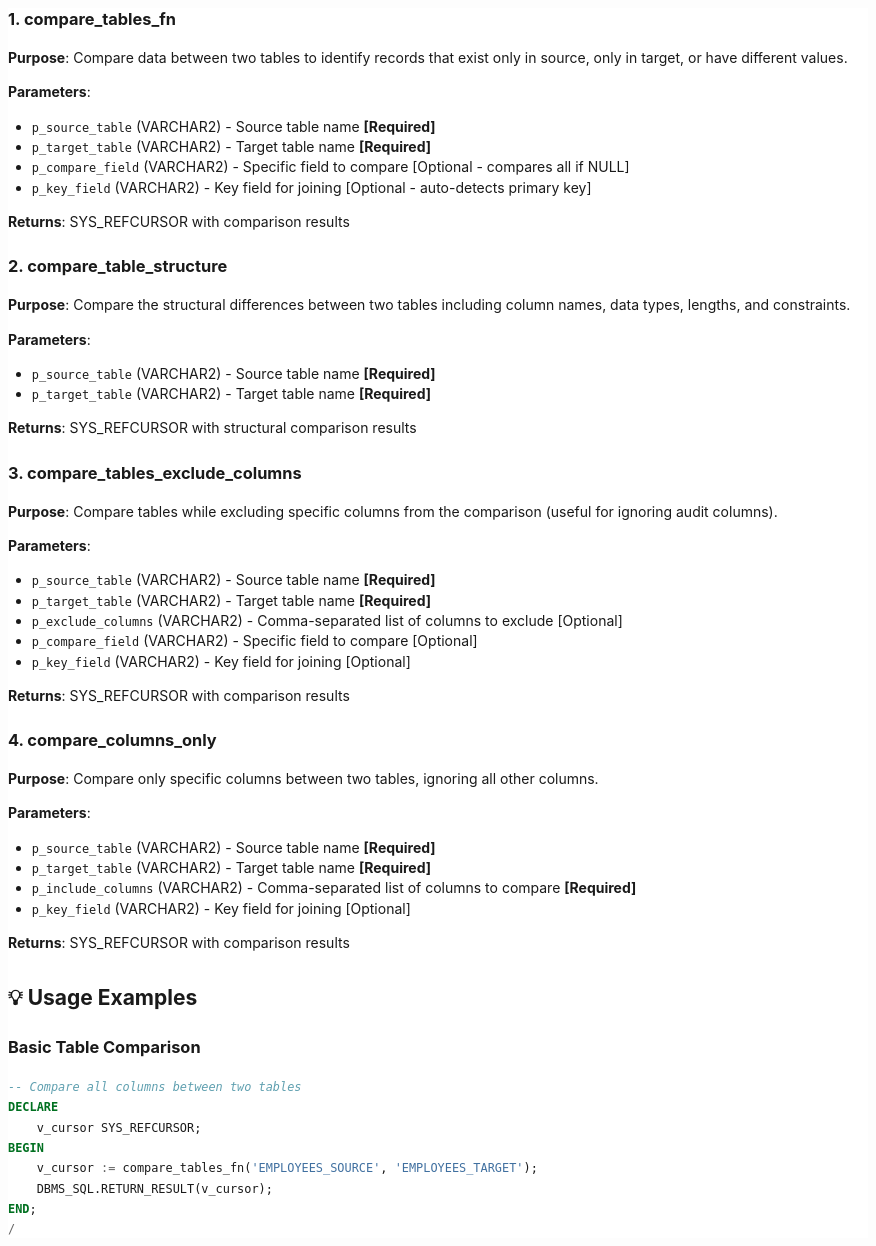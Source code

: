 ### 1. compare_tables_fn

**Purpose**: Compare data between two tables to identify records that exist only in source, only in target, or have different values.

**Parameters**:
- `p_source_table` (VARCHAR2) - Source table name **[Required]**
- `p_target_table` (VARCHAR2) - Target table name **[Required]**
- `p_compare_field` (VARCHAR2) - Specific field to compare [Optional - compares all if NULL]
- `p_key_field` (VARCHAR2) - Key field for joining [Optional - auto-detects primary key]

**Returns**: SYS_REFCURSOR with comparison results

### 2. compare_table_structure

**Purpose**: Compare the structural differences between two tables including column names, data types, lengths, and constraints.

**Parameters**:
- `p_source_table` (VARCHAR2) - Source table name **[Required]**
- `p_target_table` (VARCHAR2) - Target table name **[Required]**

**Returns**: SYS_REFCURSOR with structural comparison results

### 3. compare_tables_exclude_columns

**Purpose**: Compare tables while excluding specific columns from the comparison (useful for ignoring audit columns).

**Parameters**:
- `p_source_table` (VARCHAR2) - Source table name **[Required]**
- `p_target_table` (VARCHAR2) - Target table name **[Required]**
- `p_exclude_columns` (VARCHAR2) - Comma-separated list of columns to exclude [Optional]
- `p_compare_field` (VARCHAR2) - Specific field to compare [Optional]
- `p_key_field` (VARCHAR2) - Key field for joining [Optional]

**Returns**: SYS_REFCURSOR with comparison results

### 4. compare_columns_only

**Purpose**: Compare only specific columns between two tables, ignoring all other columns.

**Parameters**:
- `p_source_table` (VARCHAR2) - Source table name **[Required]**
- `p_target_table` (VARCHAR2) - Target table name **[Required]**
- `p_include_columns` (VARCHAR2) - Comma-separated list of columns to compare **[Required]**
- `p_key_field` (VARCHAR2) - Key field for joining [Optional]

**Returns**: SYS_REFCURSOR with comparison results

## 💡 Usage Examples

### Basic Table Comparison

```sql
-- Compare all columns between two tables
DECLARE
    v_cursor SYS_REFCURSOR;
BEGIN
    v_cursor := compare_tables_fn('EMPLOYEES_SOURCE', 'EMPLOYEES_TARGET');
    DBMS_SQL.RETURN_RESULT(v_cursor);
END;
/
```
